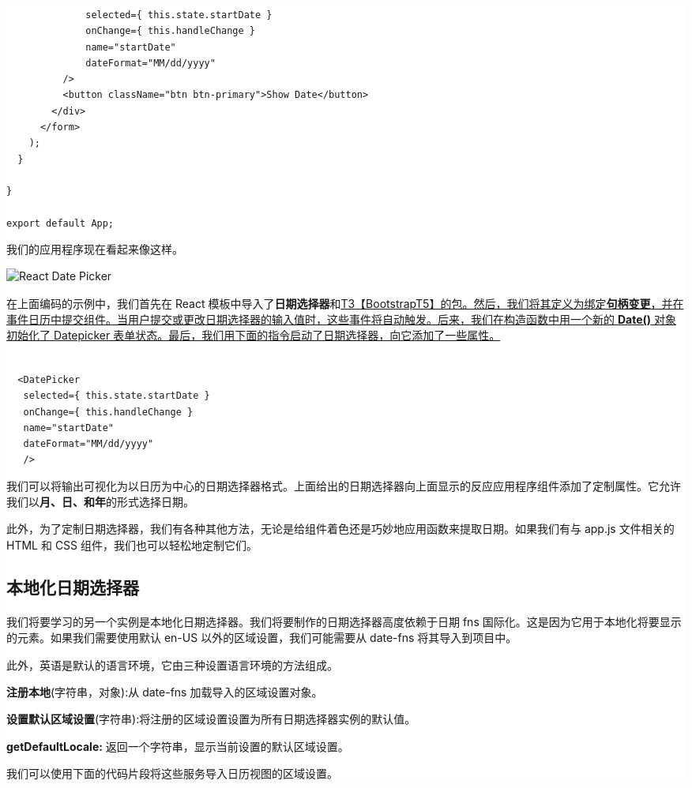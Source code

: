```
              selected={ this.state.startDate }
              onChange={ this.handleChange }
              name="startDate"
              dateFormat="MM/dd/yyyy"
          />
          <button className="btn btn-primary">Show Date</button>
        </div>
      </form>
    );
  }

}

export default App;

```

我们的应用程序现在看起来像这样。

![React Date Picker](../Images/362a1786abb42c9a5f52e7fb09ad39aa.png)

在上面编码的示例中，我们首先在 React 模板中导入了**日期选择器**和[T3【BootstrapT5】的包。然后，我们将其定义为绑定**句柄变更**，并在事件日历中提交组件。当用户提交或更改日期选择器的输入值时，这些事件将自动触发。后来，我们在构造函数中用一个新的 **Date()** 对象初始化了 Datepicker 表单状态。最后，我们用下面的指令启动了日期选择器，向它添加了一些属性。](https://www.javatpoint.com/bootstrap-tutorial)

```

  <DatePicker
   selected={ this.state.startDate }
   onChange={ this.handleChange }
   name="startDate"
   dateFormat="MM/dd/yyyy"
   />

```

我们可以将输出可视化为以日历为中心的日期选择器格式。上面给出的日期选择器向上面显示的反应应用程序组件添加了定制属性。它允许我们以**月、日、**和**年**的形式选择日期。

此外，为了定制日期选择器，我们有各种其他方法，无论是给组件着色还是巧妙地应用函数来提取日期。如果我们有与 app.js 文件相关的 HTML 和 CSS 组件，我们也可以轻松地定制它们。

## 本地化日期选择器

我们将要学习的另一个实例是本地化日期选择器。我们将要制作的日期选择器高度依赖于日期 fns 国际化。这是因为它用于本地化将要显示的元素。如果我们需要使用默认 en-US 以外的区域设置，我们可能需要从 date-fns 将其导入到项目中。

此外，英语是默认的语言环境，它由三种设置语言环境的方法组成。

**注册本地**(字符串，对象):从 date-fns 加载导入的区域设置对象。

**设置默认区域设置**(字符串):将注册的区域设置设置为所有日期选择器实例的默认值。

**getDefaultLocale:** 返回一个字符串，显示当前设置的默认区域设置。

我们可以使用下面的代码片段将这些服务导入日历视图的区域设置。
